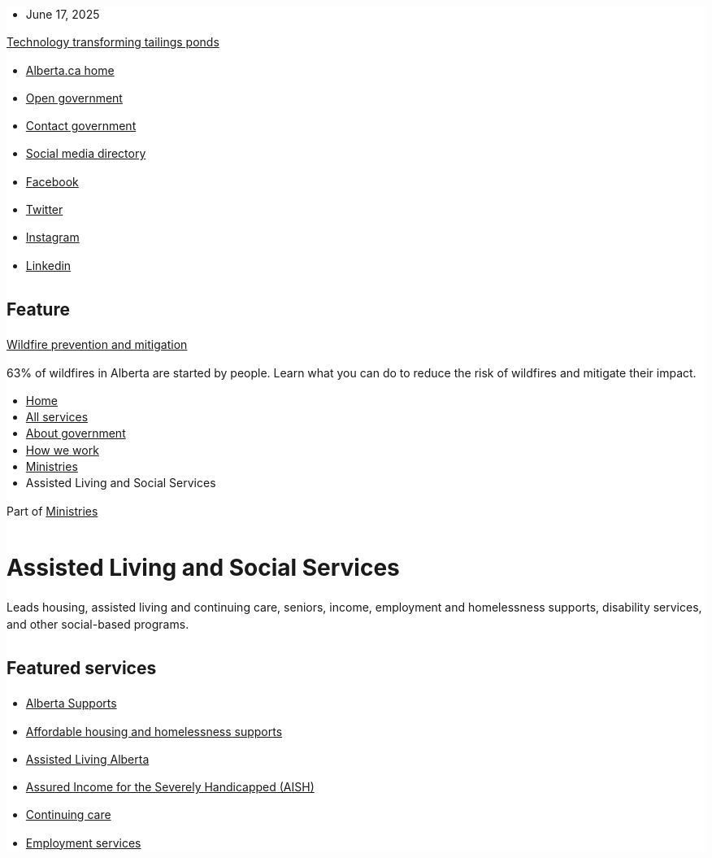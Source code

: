   * June 17, 2025

[Technology transforming tailings ponds](https://www.alberta.ca/release.cfm?xID=93482F3A82391-952D-4BA8-4FA399D7A9C03AE9)




  * [Alberta.ca home](/government-of-alberta)
  * [Open government](/open-government-program)
  * [Contact government](https://www.alberta.ca/contact.cfm)
  * [Social media directory](/social-media-directory)



  * [Facebook](https://www.facebook.com/youralberta.ca/)
  * [Twitter](https://twitter.com/YourAlberta)
  * [Instagram](https://www.instagram.com/youralberta/)
  * [Linkedin](https://www.linkedin.com/company/government-of-alberta/)



## Feature

[Wildfire prevention and mitigation](/wildfire-prevention-and-mitigation)

63% of wildfires in Alberta are started by people. Learn what you can do to reduce the risk of wildfires and mitigate their impact.

  * [Home](/)
  * [All services](/all-services)
  * [About government](/about-government)
  * [How we work](/how-we-work)
  * [Ministries](/ministries)
  * Assisted Living and Social Services



Part of [Ministries](/ministries)

#  Assisted Living and Social Services

Leads housing, assisted living and continuing care, seniors, income, employment and homelessness supports, disability services, and other social-based programs. 

## Featured services

  * [Alberta Supports](/alberta-supports)

  * [Affordable housing and homelessness supports](/affordable-housing-and-homelessness-supports)

  * [Assisted Living Alberta](https://www.assistedlivingalberta.ca)

  * [Assured Income for the Severely Handicapped (AISH)](/aish)

  * [Continuing care](https://www.alberta.ca/about-continuing-care)

  * [Employment services](/employment-services)
